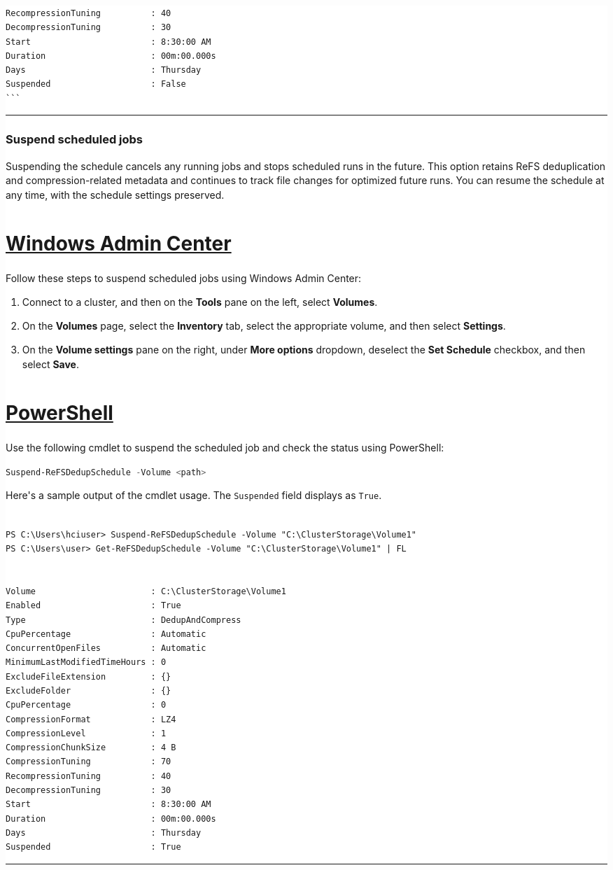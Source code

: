     RecompressionTuning          : 40
    DecompressionTuning          : 30
    Start                        : 8:30:00 AM
    Duration                     : 00m:00.000s
    Days                         : Thursday
    Suspended                    : False
    ```

---

### Suspend scheduled jobs

Suspending the schedule cancels any running jobs and stops scheduled runs in the future. This option retains ReFS deduplication and compression-related metadata and continues to track file changes for optimized future runs. You can resume the schedule at any time, with the schedule settings preserved.

# [Windows Admin Center](#tab/windowsadmincenter)

Follow these steps to suspend scheduled jobs using Windows Admin Center:

1. Connect to a cluster, and then on the **Tools** pane on the left, select **Volumes**.

1. On the **Volumes** page, select the **Inventory** tab, select the appropriate volume, and then select **Settings**.

1. On the **Volume settings** pane on the right, under **More options** dropdown, deselect the **Set Schedule** checkbox, and then select **Save**.

# [PowerShell](#tab/powershell)

Use the following cmdlet to suspend the scheduled job and check the status using PowerShell:

```powershell
Suspend-ReFSDedupSchedule -Volume <path> 
```

Here's a sample output of the cmdlet usage. The `Suspended` field displays as `True`.

```output

PS C:\Users\hciuser> Suspend-ReFSDedupSchedule -Volume "C:\ClusterStorage\Volume1"
PS C:\Users\user> Get-ReFSDedupSchedule -Volume "C:\ClusterStorage\Volume1" | FL


Volume                       : C:\ClusterStorage\Volume1
Enabled                      : True
Type                         : DedupAndCompress
CpuPercentage                : Automatic
ConcurrentOpenFiles          : Automatic
MinimumLastModifiedTimeHours : 0
ExcludeFileExtension         : {}
ExcludeFolder                : {}
CpuPercentage                : 0
CompressionFormat            : LZ4
CompressionLevel             : 1
CompressionChunkSize         : 4 B
CompressionTuning            : 70
RecompressionTuning          : 40
DecompressionTuning          : 30
Start                        : 8:30:00 AM
Duration                     : 00m:00.000s
Days                         : Thursday
Suspended                    : True
```

---